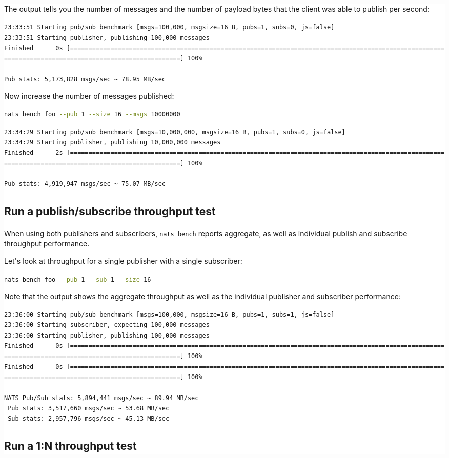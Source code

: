 The output tells you the number of messages and the number of payload bytes that the client was able to publish per second:

```text
23:33:51 Starting pub/sub benchmark [msgs=100,000, msgsize=16 B, pubs=1, subs=0, js=false]
23:33:51 Starting publisher, publishing 100,000 messages
Finished      0s [======================================================================================================================================================] 100%

Pub stats: 5,173,828 msgs/sec ~ 78.95 MB/sec
```

Now increase the number of messages published:

```bash
nats bench foo --pub 1 --size 16 --msgs 10000000
```
```text
23:34:29 Starting pub/sub benchmark [msgs=10,000,000, msgsize=16 B, pubs=1, subs=0, js=false]
23:34:29 Starting publisher, publishing 10,000,000 messages
Finished      2s [======================================================================================================================================================] 100%

Pub stats: 4,919,947 msgs/sec ~ 75.07 MB/sec
```

## Run a publish/subscribe throughput test

When using both publishers and subscribers, `nats bench` reports aggregate, as well as individual publish and subscribe throughput performance.

Let's look at throughput for a single publisher with a single subscriber:

```bash
nats bench foo --pub 1 --sub 1 --size 16
```

Note that the output shows the aggregate throughput as well as the individual publisher and subscriber performance:

```text
23:36:00 Starting pub/sub benchmark [msgs=100,000, msgsize=16 B, pubs=1, subs=1, js=false]
23:36:00 Starting subscriber, expecting 100,000 messages
23:36:00 Starting publisher, publishing 100,000 messages
Finished      0s [======================================================================================================================================================] 100%
Finished      0s [======================================================================================================================================================] 100%

NATS Pub/Sub stats: 5,894,441 msgs/sec ~ 89.94 MB/sec
 Pub stats: 3,517,660 msgs/sec ~ 53.68 MB/sec
 Sub stats: 2,957,796 msgs/sec ~ 45.13 MB/sec
```

## Run a 1:N throughput test
